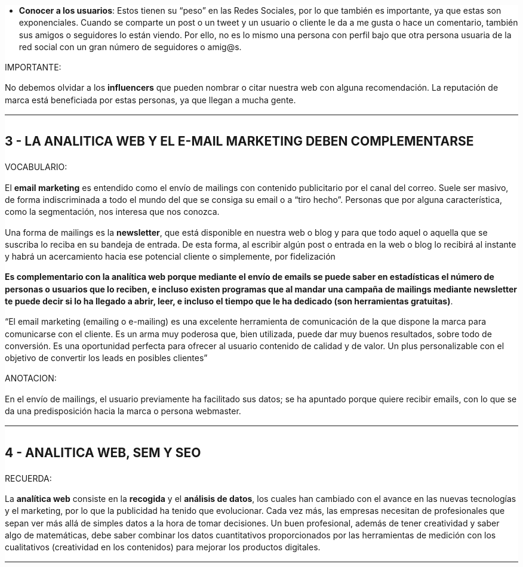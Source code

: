 - **Conocer a los usuarios**: Estos tienen su “peso” en las Redes Sociales, por lo que también es importante, ya que estas son exponenciales. Cuando se comparte un post o un tweet y un usuario o cliente le da a me gusta o hace un comentario, también sus amigos o seguidores lo están viendo. Por ello, no es lo mismo una persona con perfil bajo que otra persona usuaria de la red social con un gran número de seguidores o amig@s.

  
IMPORTANTE:

No debemos olvidar a los **influencers** que pueden nombrar o citar nuestra web con alguna recomendación. La reputación de marca está beneficiada por estas personas, ya que llegan a mucha gente.


---

## 3 - LA ANALITICA WEB Y EL E-MAIL MARKETING DEBEN COMPLEMENTARSE

VOCABULARIO:

El **email marketing** es entendido como el envío de mailings con contenido publicitario por el canal del correo. Suele ser masivo, de forma indiscriminada a todo el mundo del que se consiga su email o a “tiro hecho”. Personas que por alguna característica, como la segmentación, nos interesa que nos conozca.


Una forma de mailings es la **newsletter**, que está disponible en nuestra web o blog y para que todo aquel o aquella que se suscriba lo reciba en su bandeja de entrada. De esta forma, al escribir algún post o entrada en la web o blog lo recibirá al instante y habrá un acercamiento hacia ese potencial cliente o simplemente, por fidelización


**Es complementario con la analítica web porque mediante el envío de emails se puede saber en estadísticas el número de personas o usuarios que lo reciben, e incluso existen programas que al mandar una campaña de mailings mediante newsletter te puede decir si lo ha llegado a abrir, leer, e incluso el tiempo que le ha dedicado (son herramientas gratuitas)**.

“El email marketing (emailing o e-mailing) es una excelente herramienta de comunicación de la que dispone la marca para comunicarse con el cliente. Es un arma muy poderosa que, bien utilizada, puede dar muy buenos resultados, sobre todo de conversión. Es una oportunidad perfecta para ofrecer al usuario contenido de calidad y de valor. Un plus personalizable con el objetivo de convertir los leads en posibles clientes”

ANOTACION:

En el envío de mailings, el usuario previamente ha facilitado sus datos; se ha apuntado porque quiere recibir emails, con lo que se da una predisposición hacia la marca o persona webmaster.

---

## 4 - ANALITICA WEB, SEM Y SEO

RECUERDA:

La **analítica web** consiste en la **recogida** y el **análisis de datos**, los cuales han cambiado con el avance en las nuevas tecnologías y el marketing, por lo que la publicidad ha tenido que evolucionar. Cada vez más, las empresas necesitan de profesionales que sepan ver más allá de simples datos a la hora de tomar decisiones. Un buen profesional, además de tener creatividad y saber algo de matemáticas, debe saber combinar los datos cuantitativos proporcionados por las herramientas de medición con los cualitativos (creatividad en los contenidos) para mejorar los productos digitales.

---